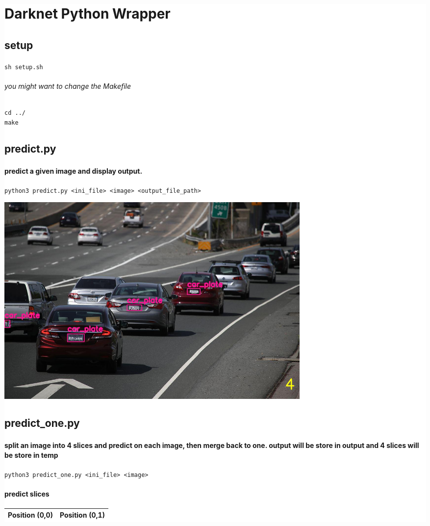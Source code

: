 # Darknet Python Wrapper
## setup
    sh setup.sh
###### you might want to change the Makefile
    cd ../
    make

## predict.py
#### predict a given image and display output.
    python3 predict.py <ini_file> <image> <output_file_path>
<img src="samples/output_org1.jpg" width="70%">

## predict_one.py
#### split an image into 4 slices and predict on each image, then merge back to one. output will be store in output and 4 slices will be store in temp
    python3 predict_one.py <ini_file> <image>
#### predict slices
Position (0,0)             |  Position (0,1)
:-------------------------:|:-------------------------: